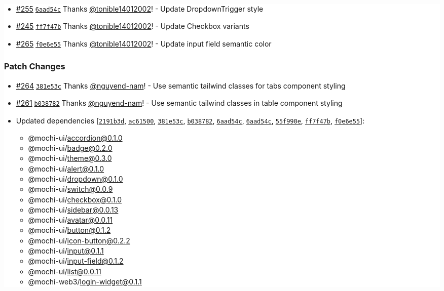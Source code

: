 - [#255](https://github.com/consolelabs/mochi-ui/pull/255)
  [`6aad54c`](https://github.com/consolelabs/mochi-ui/commit/6aad54cc391ec4820c6d9ca3a5fd15c634cfd918)
  Thanks [@tonible14012002](https://github.com/tonible14012002)! - Update
  DropdownTrigger style

- [#245](https://github.com/consolelabs/mochi-ui/pull/245)
  [`ff7f47b`](https://github.com/consolelabs/mochi-ui/commit/ff7f47b4ff224bd17fea51455303aff56495ca10)
  Thanks [@tonible14012002](https://github.com/tonible14012002)! - Update
  Checkbox variants

- [#265](https://github.com/consolelabs/mochi-ui/pull/265)
  [`f0e6e55`](https://github.com/consolelabs/mochi-ui/commit/f0e6e55c7e2a0837b8d0885683f2aeb8d423f9c3)
  Thanks [@tonible14012002](https://github.com/tonible14012002)! - Update input
  field semantic color

### Patch Changes

- [#264](https://github.com/consolelabs/mochi-ui/pull/264)
  [`381e53c`](https://github.com/consolelabs/mochi-ui/commit/381e53c915288e127290bd6ddc51468343637aed)
  Thanks [@nguyend-nam](https://github.com/nguyend-nam)! - Use semantic tailwind
  classes for tabs component styling

- [#261](https://github.com/consolelabs/mochi-ui/pull/261)
  [`b038782`](https://github.com/consolelabs/mochi-ui/commit/b03878263d717796581edf08d6e6e9ad60dcdc2b)
  Thanks [@nguyend-nam](https://github.com/nguyend-nam)! - Use semantic tailwind
  classes in table component styling

- Updated dependencies
  [[`2191b3d`](https://github.com/consolelabs/mochi-ui/commit/2191b3d28757aa03146dc7caba093598b758c5ac),
  [`ac61500`](https://github.com/consolelabs/mochi-ui/commit/ac61500225604e973508a76a50b48bfd22b13089),
  [`381e53c`](https://github.com/consolelabs/mochi-ui/commit/381e53c915288e127290bd6ddc51468343637aed),
  [`b038782`](https://github.com/consolelabs/mochi-ui/commit/b03878263d717796581edf08d6e6e9ad60dcdc2b),
  [`6aad54c`](https://github.com/consolelabs/mochi-ui/commit/6aad54cc391ec4820c6d9ca3a5fd15c634cfd918),
  [`6aad54c`](https://github.com/consolelabs/mochi-ui/commit/6aad54cc391ec4820c6d9ca3a5fd15c634cfd918),
  [`55f990e`](https://github.com/consolelabs/mochi-ui/commit/55f990e50c3a355f00729d2e9f568b1578e1c503),
  [`ff7f47b`](https://github.com/consolelabs/mochi-ui/commit/ff7f47b4ff224bd17fea51455303aff56495ca10),
  [`f0e6e55`](https://github.com/consolelabs/mochi-ui/commit/f0e6e55c7e2a0837b8d0885683f2aeb8d423f9c3)]:
  - @mochi-ui/accordion@0.1.0
  - @mochi-ui/badge@0.2.0
  - @mochi-ui/theme@0.3.0
  - @mochi-ui/alert@0.1.0
  - @mochi-ui/dropdown@0.1.0
  - @mochi-ui/switch@0.0.9
  - @mochi-ui/checkbox@0.1.0
  - @mochi-ui/sidebar@0.0.13
  - @mochi-ui/avatar@0.0.11
  - @mochi-ui/button@0.1.2
  - @mochi-ui/icon-button@0.2.2
  - @mochi-ui/input@0.1.1
  - @mochi-ui/input-field@0.1.2
  - @mochi-ui/list@0.0.11
  - @mochi-web3/login-widget@0.1.1